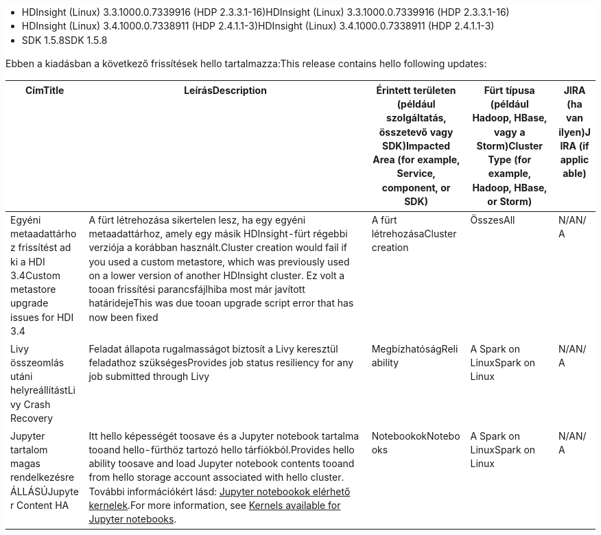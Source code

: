* <span data-ttu-id="0284b-420">HDInsight (Linux) 3.3.1000.0.7339916 (HDP 2.3.3.1-16)</span><span class="sxs-lookup"><span data-stu-id="0284b-420">HDInsight (Linux)            3.3.1000.0.7339916   (HDP 2.3.3.1-16)</span></span>
* <span data-ttu-id="0284b-421">HDInsight (Linux) 3.4.1000.0.7338911 (HDP 2.4.1.1-3)</span><span class="sxs-lookup"><span data-stu-id="0284b-421">HDInsight (Linux)            3.4.1000.0.7338911   (HDP 2.4.1.1-3)</span></span>
* <span data-ttu-id="0284b-422">SDK 1.5.8</span><span class="sxs-lookup"><span data-stu-id="0284b-422">SDK            1.5.8</span></span>

<span data-ttu-id="0284b-423">Ebben a kiadásban a következő frissítések hello tartalmazza:</span><span class="sxs-lookup"><span data-stu-id="0284b-423">This release contains hello following updates:</span></span>

| <span data-ttu-id="0284b-424">Cím</span><span class="sxs-lookup"><span data-stu-id="0284b-424">Title</span></span> | <span data-ttu-id="0284b-425">Leírás</span><span class="sxs-lookup"><span data-stu-id="0284b-425">Description</span></span> | <span data-ttu-id="0284b-426">Érintett területen (például szolgáltatás, összetevő vagy SDK)</span><span class="sxs-lookup"><span data-stu-id="0284b-426">Impacted Area (for example, Service, component, or SDK)</span></span> | <span data-ttu-id="0284b-427">Fürt típusa (például Hadoop, HBase, vagy a Storm)</span><span class="sxs-lookup"><span data-stu-id="0284b-427">Cluster Type (for example, Hadoop, HBase, or Storm)</span></span> | <span data-ttu-id="0284b-428">JIRA (ha van ilyen)</span><span class="sxs-lookup"><span data-stu-id="0284b-428">JIRA (if applicable)</span></span> |
| --- | --- | --- | --- | --- |
| <span data-ttu-id="0284b-429">Egyéni metaadattárhoz frissítést ad ki a HDI 3.4</span><span class="sxs-lookup"><span data-stu-id="0284b-429">Custom metastore upgrade issues for HDI 3.4</span></span> |<span data-ttu-id="0284b-430">A fürt létrehozása sikertelen lesz, ha egy egyéni metaadattárhoz, amely egy másik HDInsight-fürt régebbi verziója a korábban használt.</span><span class="sxs-lookup"><span data-stu-id="0284b-430">Cluster creation would fail if you used a custom metastore, which was previously used on a lower version of another HDInsight cluster.</span></span> <span data-ttu-id="0284b-431">Ez volt a tooan frissítési parancsfájlhiba most már javított határideje</span><span class="sxs-lookup"><span data-stu-id="0284b-431">This was due tooan upgrade script error that has now been fixed</span></span> |<span data-ttu-id="0284b-432">A fürt létrehozása</span><span class="sxs-lookup"><span data-stu-id="0284b-432">Cluster creation</span></span> |<span data-ttu-id="0284b-433">Összes</span><span class="sxs-lookup"><span data-stu-id="0284b-433">All</span></span> |<span data-ttu-id="0284b-434">N/A</span><span class="sxs-lookup"><span data-stu-id="0284b-434">N/A</span></span> |
| <span data-ttu-id="0284b-435">Livy összeomlás utáni helyreállítást</span><span class="sxs-lookup"><span data-stu-id="0284b-435">Livy Crash Recovery</span></span> |<span data-ttu-id="0284b-436">Feladat állapota rugalmasságot biztosít a Livy keresztül feladathoz szükséges</span><span class="sxs-lookup"><span data-stu-id="0284b-436">Provides job status resiliency for any job submitted through Livy</span></span> |<span data-ttu-id="0284b-437">Megbízhatóság</span><span class="sxs-lookup"><span data-stu-id="0284b-437">Reliability</span></span> |<span data-ttu-id="0284b-438">A Spark on Linux</span><span class="sxs-lookup"><span data-stu-id="0284b-438">Spark on Linux</span></span> |<span data-ttu-id="0284b-439">N/A</span><span class="sxs-lookup"><span data-stu-id="0284b-439">N/A</span></span> |
| <span data-ttu-id="0284b-440">Jupyter tartalom magas rendelkezésre ÁLLÁSÚ</span><span class="sxs-lookup"><span data-stu-id="0284b-440">Jupyter Content HA</span></span> |<span data-ttu-id="0284b-441">Itt hello képességét toosave és a Jupyter notebook tartalma tooand hello-fürthöz tartozó hello tárfiókból.</span><span class="sxs-lookup"><span data-stu-id="0284b-441">Provides hello ability toosave and load Jupyter notebook contents tooand from hello storage account associated with hello cluster.</span></span> <span data-ttu-id="0284b-442">További információkért lásd: [Jupyter notebookok elérhető kernelek](hdinsight-apache-spark-jupyter-notebook-kernels.md).</span><span class="sxs-lookup"><span data-stu-id="0284b-442">For more information, see [Kernels available for Jupyter notebooks](hdinsight-apache-spark-jupyter-notebook-kernels.md).</span></span> |<span data-ttu-id="0284b-443">Notebookok</span><span class="sxs-lookup"><span data-stu-id="0284b-443">Notebooks</span></span> |<span data-ttu-id="0284b-444">A Spark on Linux</span><span class="sxs-lookup"><span data-stu-id="0284b-444">Spark on Linux</span></span> |<span data-ttu-id="0284b-445">N/A</span><span class="sxs-lookup"><span data-stu-id="0284b-445">N/A</span></span> |